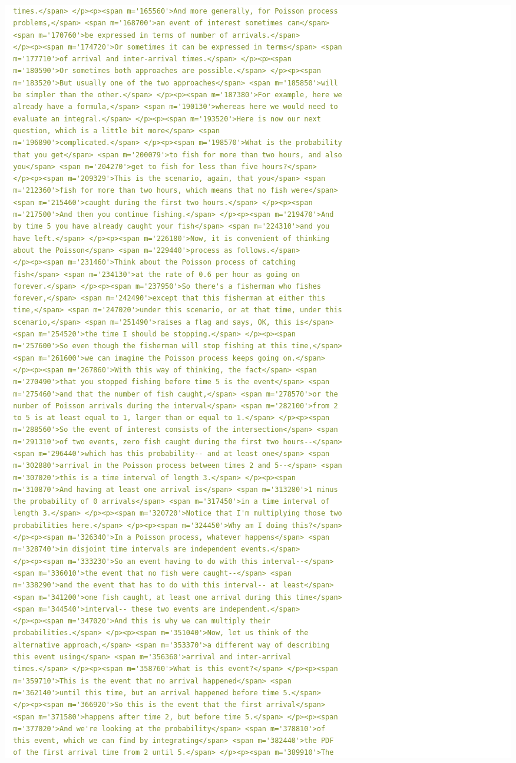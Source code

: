 ```yaml
  times.</span> </p><p><span m='165560'>And more generally, for Poisson process
  problems,</span> <span m='168700'>an event of interest sometimes can</span>
  <span m='170760'>be expressed in terms of number of arrivals.</span>
  </p><p><span m='174720'>Or sometimes it can be expressed in terms</span> <span
  m='177710'>of arrival and inter-arrival times.</span> </p><p><span
  m='180590'>Or sometimes both approaches are possible.</span> </p><p><span
  m='183520'>But usually one of the two approaches</span> <span m='185850'>will
  be simpler than the other.</span> </p><p><span m='187380'>For example, here we
  already have a formula,</span> <span m='190130'>whereas here we would need to
  evaluate an integral.</span> </p><p><span m='193520'>Here is now our next
  question, which is a little bit more</span> <span
  m='196890'>complicated.</span> </p><p><span m='198570'>What is the probability
  that you get</span> <span m='200079'>to fish for more than two hours, and also
  you</span> <span m='204270'>get to fish for less than five hours?</span>
  </p><p><span m='209329'>This is the scenario, again, that you</span> <span
  m='212360'>fish for more than two hours, which means that no fish were</span>
  <span m='215460'>caught during the first two hours.</span> </p><p><span
  m='217500'>And then you continue fishing.</span> </p><p><span m='219470'>And
  by time 5 you have already caught your fish</span> <span m='224310'>and you
  have left.</span> </p><p><span m='226180'>Now, it is convenient of thinking
  about the Poisson</span> <span m='229440'>process as follows.</span>
  </p><p><span m='231460'>Think about the Poisson process of catching
  fish</span> <span m='234130'>at the rate of 0.6 per hour as going on
  forever.</span> </p><p><span m='237950'>So there's a fisherman who fishes
  forever,</span> <span m='242490'>except that this fisherman at either this
  time,</span> <span m='247020'>under this scenario, or at that time, under this
  scenario,</span> <span m='251490'>raises a flag and says, OK, this is</span>
  <span m='254520'>the time I should be stopping.</span> </p><p><span
  m='257600'>So even though the fisherman will stop fishing at this time,</span>
  <span m='261600'>we can imagine the Poisson process keeps going on.</span>
  </p><p><span m='267860'>With this way of thinking, the fact</span> <span
  m='270490'>that you stopped fishing before time 5 is the event</span> <span
  m='275460'>and that the number of fish caught,</span> <span m='278570'>or the
  number of Poisson arrivals during the interval</span> <span m='282100'>from 2
  to 5 is at least equal to 1, larger than or equal to 1.</span> </p><p><span
  m='288560'>So the event of interest consists of the intersection</span> <span
  m='291310'>of two events, zero fish caught during the first two hours--</span>
  <span m='296440'>which has this probability-- and at least one</span> <span
  m='302880'>arrival in the Poisson process between times 2 and 5--</span> <span
  m='307020'>this is a time interval of length 3.</span> </p><p><span
  m='310870'>And having at least one arrival is</span> <span m='313280'>1 minus
  the probability of 0 arrivals</span> <span m='317450'>in a time interval of
  length 3.</span> </p><p><span m='320720'>Notice that I'm multiplying those two
  probabilities here.</span> </p><p><span m='324450'>Why am I doing this?</span>
  </p><p><span m='326340'>In a Poisson process, whatever happens</span> <span
  m='328740'>in disjoint time intervals are independent events.</span>
  </p><p><span m='333230'>So an event having to do with this interval--</span>
  <span m='336010'>the event that no fish were caught--</span> <span
  m='338290'>and the event that has to do with this interval-- at least</span>
  <span m='341200'>one fish caught, at least one arrival during this time</span>
  <span m='344540'>interval-- these two events are independent.</span>
  </p><p><span m='347020'>And this is why we can multiply their
  probabilities.</span> </p><p><span m='351040'>Now, let us think of the
  alternative approach,</span> <span m='353370'>a different way of describing
  this event using</span> <span m='356360'>arrival and inter-arrival
  times.</span> </p><p><span m='358760'>What is this event?</span> </p><p><span
  m='359710'>This is the event that no arrival happened</span> <span
  m='362140'>until this time, but an arrival happened before time 5.</span>
  </p><p><span m='366920'>So this is the event that the first arrival</span>
  <span m='371580'>happens after time 2, but before time 5.</span> </p><p><span
  m='377020'>And we're looking at the probability</span> <span m='378810'>of
  this event, which we can find by integrating</span> <span m='382440'>the PDF
  of the first arrival time from 2 until 5.</span> </p><p><span m='389910'>The
```